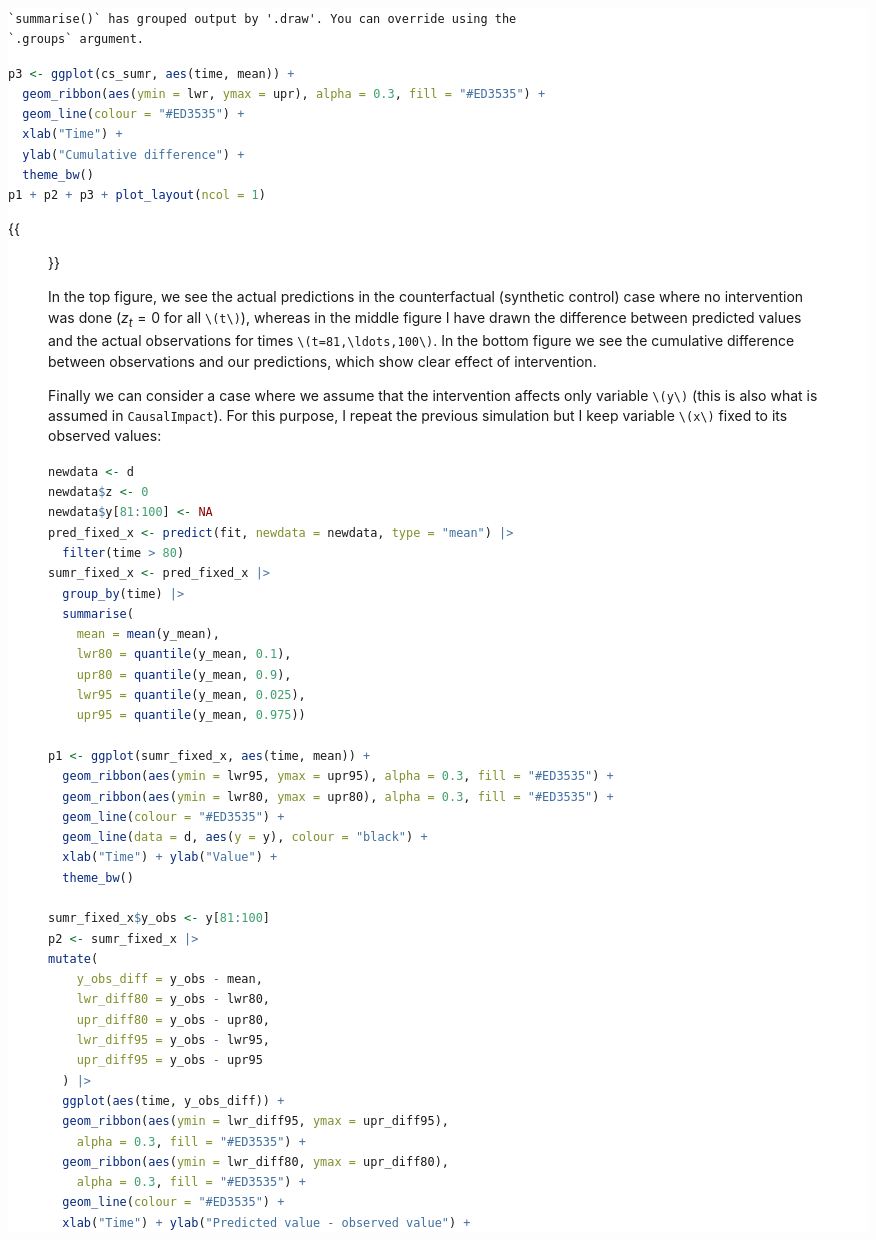 ```
`summarise()` has grouped output by '.draw'. You can override using the
`.groups` argument.
```

```r 
p3 <- ggplot(cs_sumr, aes(time, mean)) +
  geom_ribbon(aes(ymin = lwr, ymax = upr), alpha = 0.3, fill = "#ED3535") +
  geom_line(colour = "#ED3535") +
  xlab("Time") + 
  ylab("Cumulative difference") +
  theme_bw()
p1 + p2 + p3 + plot_layout(ncol = 1)
```
{{<figure src="preds-1.png" alt="Figure showing the causal effect estimates, the actual predictions, difference with the observations, and cumulative differences.">}}

In the top figure, we see the actual predictions in the counterfactual (synthetic control) case where no intervention was done ($z_t=0$ for all `\(t\)`), whereas in the middle figure I have drawn the difference between predicted values and the actual observations for times `\(t=81,\ldots,100\)`. 
In the bottom figure we see the cumulative difference between observations and our predictions, which show clear effect of intervention.

Finally we can consider a case where we assume that the intervention affects only variable `\(y\)` (this is also what is assumed in `CausalImpact`). 
For this purpose, I repeat the previous simulation but I keep variable `\(x\)` fixed to its observed values:
```r 
newdata <- d
newdata$z <- 0
newdata$y[81:100] <- NA
pred_fixed_x <- predict(fit, newdata = newdata, type = "mean") |> 
  filter(time > 80)
sumr_fixed_x <- pred_fixed_x |> 
  group_by(time) |>
  summarise(
    mean = mean(y_mean),
    lwr80 = quantile(y_mean, 0.1),
    upr80 = quantile(y_mean, 0.9),
    lwr95 = quantile(y_mean, 0.025),
    upr95 = quantile(y_mean, 0.975))

p1 <- ggplot(sumr_fixed_x, aes(time, mean)) +
  geom_ribbon(aes(ymin = lwr95, ymax = upr95), alpha = 0.3, fill = "#ED3535") +
  geom_ribbon(aes(ymin = lwr80, ymax = upr80), alpha = 0.3, fill = "#ED3535") +
  geom_line(colour = "#ED3535") +
  geom_line(data = d, aes(y = y), colour = "black") +
  xlab("Time") + ylab("Value") +
  theme_bw()

sumr_fixed_x$y_obs <- y[81:100]
p2 <- sumr_fixed_x |> 
mutate(
    y_obs_diff = y_obs - mean, 
    lwr_diff80 = y_obs - lwr80, 
    upr_diff80 = y_obs - upr80,
    lwr_diff95 = y_obs - lwr95, 
    upr_diff95 = y_obs - upr95
  ) |>
  ggplot(aes(time, y_obs_diff)) +
  geom_ribbon(aes(ymin = lwr_diff95, ymax = upr_diff95), 
    alpha = 0.3, fill = "#ED3535") +
  geom_ribbon(aes(ymin = lwr_diff80, ymax = upr_diff80), 
    alpha = 0.3, fill = "#ED3535") +
  geom_line(colour = "#ED3535") +
  xlab("Time") + ylab("Predicted value - observed value") +
```

[^1]: Helske J, Tikka S (2022). Estimating Causal Effects from Panel Data with Dynamic Multivariate Panel
[^2]: Brodersen et al., 2015, Annals of Applied Statistics. Inferring causal impact using Bayesian